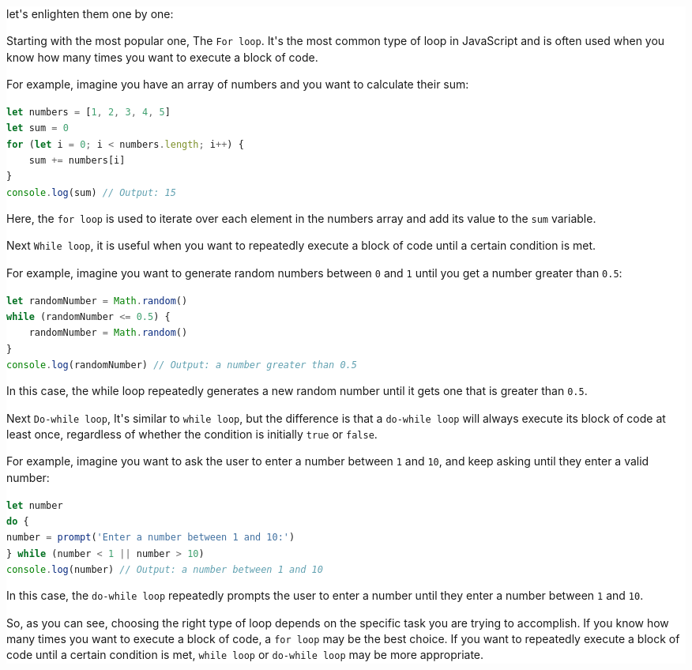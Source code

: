 let's enlighten them one by one:

Starting with the most popular one, The `For loop`. It's the most common type of loop in JavaScript and is often used when you know how many times you want to execute a block of code.

For example, imagine you have an array of numbers and you want to calculate their sum:

```javascript
let numbers = [1, 2, 3, 4, 5] 
let sum = 0 
for (let i = 0; i < numbers.length; i++) { 
    sum += numbers[i] 
} 
console.log(sum) // Output: 15
```

Here, the `for loop` is used to iterate over each element in the numbers array and add its value to the `sum` variable.

Next `While loop`, it is useful when you want to repeatedly execute a block of code until a certain condition is met.

For example, imagine you want to generate random numbers between `0` and `1` until you get a number greater than `0.5`:

```javascript
let randomNumber = Math.random() 
while (randomNumber <= 0.5) { 
    randomNumber = Math.random() 
} 
console.log(randomNumber) // Output: a number greater than 0.5
```

In this case, the while loop repeatedly generates a new random number until it gets one that is greater than `0.5`.

Next `Do-while loop`, It's similar to `while loop`, but the difference is that a `do-while loop` will always execute its block of code at least once, regardless of whether the condition is initially `true` or `false`.

For example, imagine you want to ask the user to enter a number between `1` and `10`, and keep asking until they enter a valid number:

```javascript
let number 
do { 
number = prompt('Enter a number between 1 and 10:') 
} while (number < 1 || number > 10) 
console.log(number) // Output: a number between 1 and 10
```

In this case, the `do-while loop` repeatedly prompts the user to enter a number until they enter a number between `1` and `10`.

So, as you can see, choosing the right type of loop depends on the specific task you are trying to accomplish. If you know how many times you want to execute a block of code, a `for loop` may be the best choice. If you want to repeatedly execute a block of code until a certain condition is met, `while loop` or `do-while loop` may be more appropriate.
